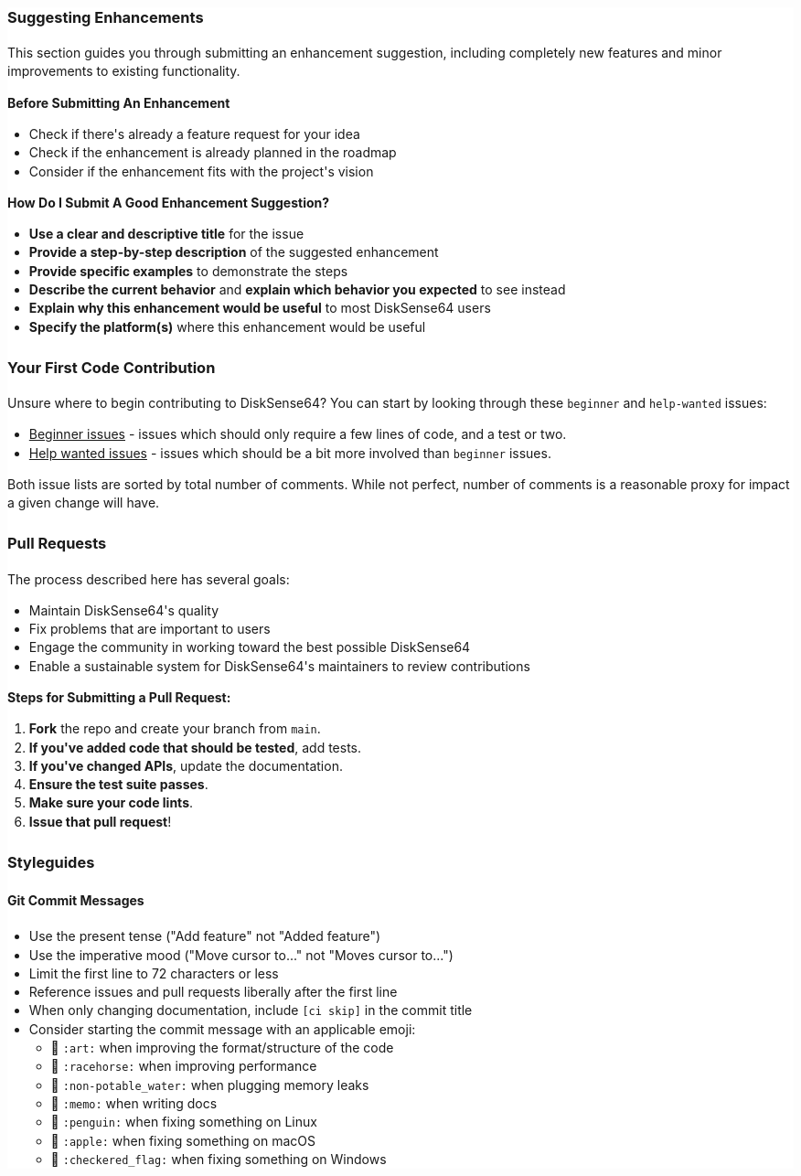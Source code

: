 ### Suggesting Enhancements

This section guides you through submitting an enhancement suggestion, including completely new features and minor improvements to existing functionality.

**Before Submitting An Enhancement**
- Check if there's already a feature request for your idea
- Check if the enhancement is already planned in the roadmap
- Consider if the enhancement fits with the project's vision

**How Do I Submit A Good Enhancement Suggestion?**
- **Use a clear and descriptive title** for the issue
- **Provide a step-by-step description** of the suggested enhancement
- **Provide specific examples** to demonstrate the steps
- **Describe the current behavior** and **explain which behavior you expected** to see instead
- **Explain why this enhancement would be useful** to most DiskSense64 users
- **Specify the platform(s)** where this enhancement would be useful

### Your First Code Contribution

Unsure where to begin contributing to DiskSense64? You can start by looking through these `beginner` and `help-wanted` issues:

- [Beginner issues](https://github.com/yourusername/disksense64/issues?q=is%3Aissue+is%3Aopen+label%3A%22good+first+issue%22) - issues which should only require a few lines of code, and a test or two.
- [Help wanted issues](https://github.com/yourusername/disksense64/issues?q=is%3Aissue+is%3Aopen+label%3A%22help+wanted%22) - issues which should be a bit more involved than `beginner` issues.

Both issue lists are sorted by total number of comments. While not perfect, number of comments is a reasonable proxy for impact a given change will have.

### Pull Requests

The process described here has several goals:

- Maintain DiskSense64's quality
- Fix problems that are important to users
- Engage the community in working toward the best possible DiskSense64
- Enable a sustainable system for DiskSense64's maintainers to review contributions

**Steps for Submitting a Pull Request:**

1. **Fork** the repo and create your branch from `main`.
2. **If you've added code that should be tested**, add tests.
3. **If you've changed APIs**, update the documentation.
4. **Ensure the test suite passes**.
5. **Make sure your code lints**.
6. **Issue that pull request**!

### Styleguides

#### Git Commit Messages

- Use the present tense ("Add feature" not "Added feature")
- Use the imperative mood ("Move cursor to..." not "Moves cursor to...")
- Limit the first line to 72 characters or less
- Reference issues and pull requests liberally after the first line
- When only changing documentation, include `[ci skip]` in the commit title
- Consider starting the commit message with an applicable emoji:
  - :art: `:art:` when improving the format/structure of the code
  - :racehorse: `:racehorse:` when improving performance
  - :non-potable_water: `:non-potable_water:` when plugging memory leaks
  - :memo: `:memo:` when writing docs
  - :penguin: `:penguin:` when fixing something on Linux
  - :apple: `:apple:` when fixing something on macOS
  - :checkered_flag: `:checkered_flag:` when fixing something on Windows